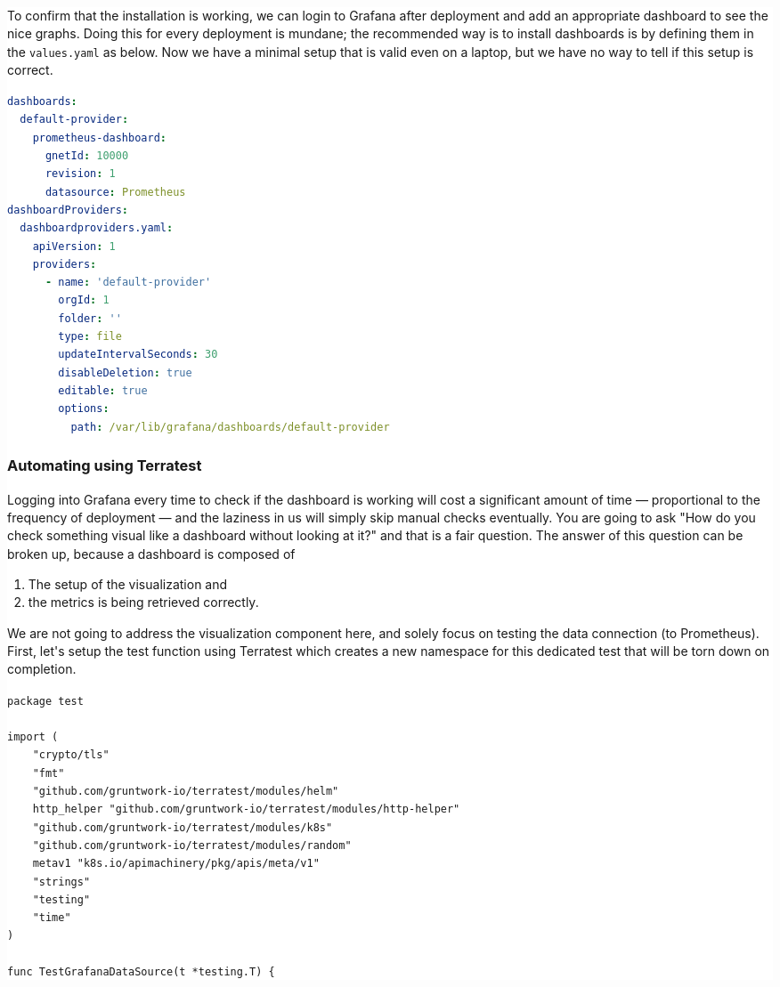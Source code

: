 To confirm that the installation is working, we can login to Grafana after deployment and add an appropriate
dashboard to see the nice graphs. Doing this for every deployment is mundane; the recommended way is to
install dashboards is by defining them in the `values.yaml` as below.  Now we have a minimal setup that is
valid even on a laptop, but we have no way to tell if this setup is correct.

```yaml
dashboards:
  default-provider:
    prometheus-dashboard:
      gnetId: 10000
      revision: 1
      datasource: Prometheus
dashboardProviders:
  dashboardproviders.yaml:
    apiVersion: 1
    providers:
      - name: 'default-provider'
        orgId: 1
        folder: ''
        type: file
        updateIntervalSeconds: 30
        disableDeletion: true
        editable: true
        options:
          path: /var/lib/grafana/dashboards/default-provider
```

### Automating using Terratest

Logging into Grafana every time to check if the dashboard is working will cost a significant amount of time &mdash;
proportional to the frequency of deployment &mdash; and the laziness in us will simply skip manual checks
eventually.  You are going to ask "How do you check something visual like a dashboard without looking at it?"
and that is a fair question.  The answer of this question can be broken up, because a dashboard is composed of

1. The setup of the visualization and
2. the metrics is being retrieved correctly.
   
We are not going to  address the visualization component here, and solely focus on testing the data
connection (to Prometheus).  First, let's setup the test function using Terratest which creates a new namespace
for this dedicated test that will be torn down on completion.

```golang
package test

import (
	"crypto/tls"
	"fmt"
	"github.com/gruntwork-io/terratest/modules/helm"
	http_helper "github.com/gruntwork-io/terratest/modules/http-helper"
	"github.com/gruntwork-io/terratest/modules/k8s"
	"github.com/gruntwork-io/terratest/modules/random"
	metav1 "k8s.io/apimachinery/pkg/apis/meta/v1"
	"strings"
	"testing"
	"time"
)

func TestGrafanaDataSource(t *testing.T) {
```